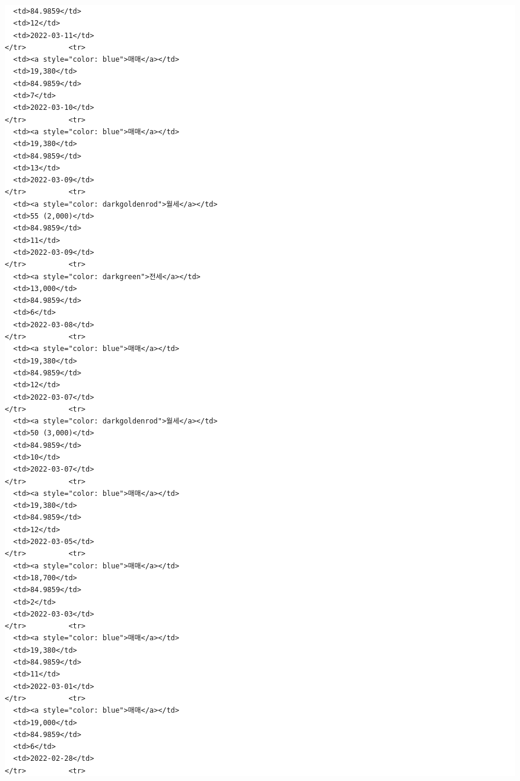       <td>84.9859</td>
      <td>12</td>
      <td>2022-03-11</td>
    </tr>          <tr>
      <td><a style="color: blue">매매</a></td>
      <td>19,380</td>
      <td>84.9859</td>
      <td>7</td>
      <td>2022-03-10</td>
    </tr>          <tr>
      <td><a style="color: blue">매매</a></td>
      <td>19,380</td>
      <td>84.9859</td>
      <td>13</td>
      <td>2022-03-09</td>
    </tr>          <tr>
      <td><a style="color: darkgoldenrod">월세</a></td>
      <td>55 (2,000)</td>
      <td>84.9859</td>
      <td>11</td>
      <td>2022-03-09</td>
    </tr>          <tr>
      <td><a style="color: darkgreen">전세</a></td>
      <td>13,000</td>
      <td>84.9859</td>
      <td>6</td>
      <td>2022-03-08</td>
    </tr>          <tr>
      <td><a style="color: blue">매매</a></td>
      <td>19,380</td>
      <td>84.9859</td>
      <td>12</td>
      <td>2022-03-07</td>
    </tr>          <tr>
      <td><a style="color: darkgoldenrod">월세</a></td>
      <td>50 (3,000)</td>
      <td>84.9859</td>
      <td>10</td>
      <td>2022-03-07</td>
    </tr>          <tr>
      <td><a style="color: blue">매매</a></td>
      <td>19,380</td>
      <td>84.9859</td>
      <td>12</td>
      <td>2022-03-05</td>
    </tr>          <tr>
      <td><a style="color: blue">매매</a></td>
      <td>18,700</td>
      <td>84.9859</td>
      <td>2</td>
      <td>2022-03-03</td>
    </tr>          <tr>
      <td><a style="color: blue">매매</a></td>
      <td>19,380</td>
      <td>84.9859</td>
      <td>11</td>
      <td>2022-03-01</td>
    </tr>          <tr>
      <td><a style="color: blue">매매</a></td>
      <td>19,000</td>
      <td>84.9859</td>
      <td>6</td>
      <td>2022-02-28</td>
    </tr>          <tr>